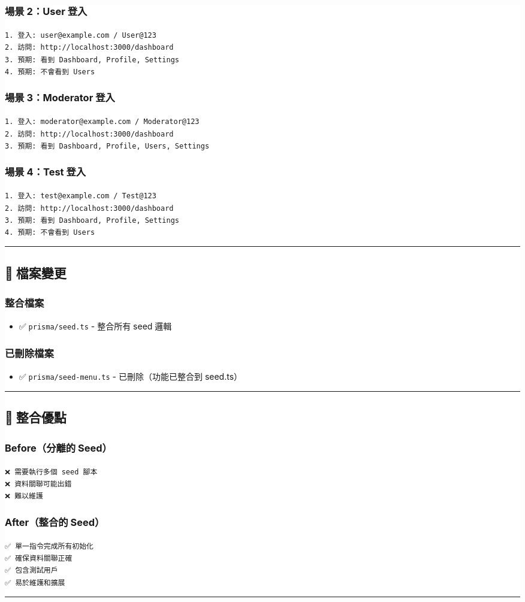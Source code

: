 ### 場景 2：User 登入
```bash
1. 登入: user@example.com / User@123
2. 訪問: http://localhost:3000/dashboard
3. 預期: 看到 Dashboard, Profile, Settings
4. 預期: 不會看到 Users
```

### 場景 3：Moderator 登入
```bash
1. 登入: moderator@example.com / Moderator@123
2. 訪問: http://localhost:3000/dashboard
3. 預期: 看到 Dashboard, Profile, Users, Settings
```

### 場景 4：Test 登入
```bash
1. 登入: test@example.com / Test@123
2. 訪問: http://localhost:3000/dashboard
3. 預期: 看到 Dashboard, Profile, Settings
4. 預期: 不會看到 Users
```

---

## 📁 檔案變更

### 整合檔案
- ✅ `prisma/seed.ts` - 整合所有 seed 邏輯

### 已刪除檔案
- ✅ `prisma/seed-menu.ts` - 已刪除（功能已整合到 seed.ts）

---

## 🎯 整合優點

### Before（分離的 Seed）
```
❌ 需要執行多個 seed 腳本
❌ 資料關聯可能出錯
❌ 難以維護
```

### After（整合的 Seed）
```
✅ 單一指令完成所有初始化
✅ 確保資料關聯正確
✅ 包含測試用戶
✅ 易於維護和擴展
```

---